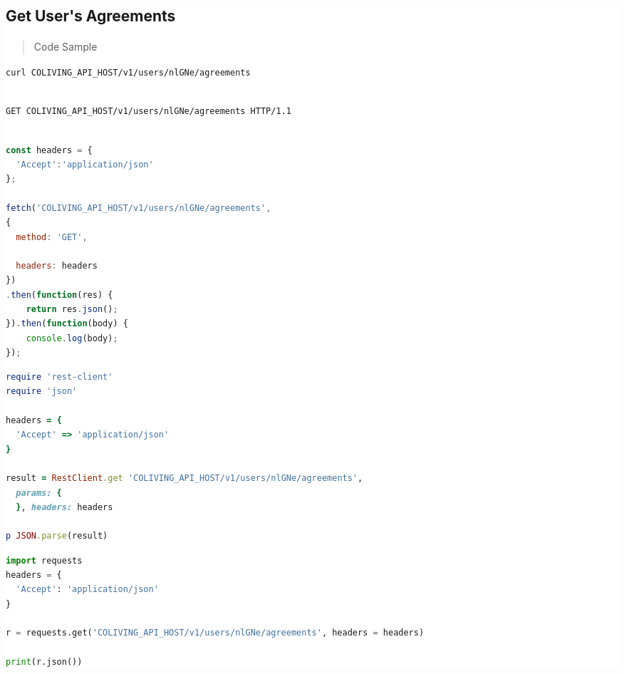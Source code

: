 ## Get User's Agreements

<a id="opIdGet User's Agreements"></a>

> Code Sample

```shell
curl COLIVING_API_HOST/v1/users/nlGNe/agreements 
 

```

```http
GET COLIVING_API_HOST/v1/users/nlGNe/agreements HTTP/1.1

```

```javascript

const headers = {
  'Accept':'application/json'
};

fetch('COLIVING_API_HOST/v1/users/nlGNe/agreements',
{
  method: 'GET',

  headers: headers
})
.then(function(res) {
    return res.json();
}).then(function(body) {
    console.log(body);
});

```

```ruby
require 'rest-client'
require 'json'

headers = {
  'Accept' => 'application/json'
}

result = RestClient.get 'COLIVING_API_HOST/v1/users/nlGNe/agreements',
  params: {
  }, headers: headers

p JSON.parse(result)

```

```python
import requests
headers = {
  'Accept': 'application/json'
}

r = requests.get('COLIVING_API_HOST/v1/users/nlGNe/agreements', headers = headers)

print(r.json())

```
